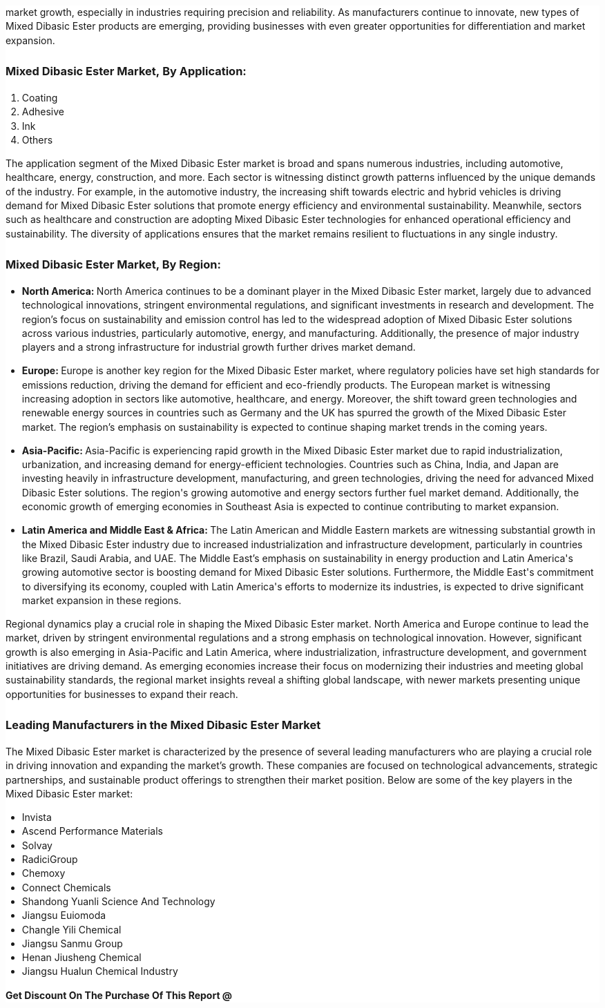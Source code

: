 market growth, especially in industries requiring precision and reliability. As manufacturers continue to innovate, new types of Mixed Dibasic Ester products are emerging, providing businesses with even greater opportunities for differentiation and market expansion.</p><h3>Mixed Dibasic Ester Market,&nbsp;By Application:</h3><ol><li>Coating<li> Adhesive<li> Ink<li> Others</li></ol><p>The application segment of the Mixed Dibasic Ester market is broad and spans numerous industries, including automotive, healthcare, energy, construction, and more. Each sector is witnessing distinct growth patterns influenced by the unique demands of the industry. For example, in the automotive industry, the increasing shift towards electric and hybrid vehicles is driving demand for Mixed Dibasic Ester solutions that promote energy efficiency and environmental sustainability. Meanwhile, sectors such as healthcare and construction are adopting Mixed Dibasic Ester technologies for enhanced operational efficiency and sustainability. The diversity of applications ensures that the market remains resilient to fluctuations in any single industry.</p><h3>Mixed Dibasic Ester Market, By Region:</h3><ul><li><p><strong>North America:&nbsp;</strong>North America continues to be a dominant player in the Mixed Dibasic Ester market, largely due to advanced technological innovations, stringent environmental regulations, and significant investments in research and development. The region&rsquo;s focus on sustainability and emission control has led to the widespread adoption of Mixed Dibasic Ester solutions across various industries, particularly automotive, energy, and manufacturing. Additionally, the presence of major industry players and a strong infrastructure for industrial growth further drives market demand.</p></li><li><p><strong><strong>Europe:&nbsp;</strong></strong>Europe is another key region for the Mixed Dibasic Ester market, where regulatory policies have set high standards for emissions reduction, driving the demand for efficient and eco-friendly products. The European market is witnessing increasing adoption in sectors like automotive, healthcare, and energy. Moreover, the shift toward green technologies and renewable energy sources in countries such as Germany and the UK has spurred the growth of the Mixed Dibasic Ester market. The region&rsquo;s emphasis on sustainability is expected to continue shaping market trends in the coming years.</p></li><li><p><strong><strong>Asia-Pacific:&nbsp;</strong></strong>Asia-Pacific is experiencing rapid growth in the Mixed Dibasic Ester market due to rapid industrialization, urbanization, and increasing demand for energy-efficient technologies. Countries such as China, India, and Japan are investing heavily in infrastructure development, manufacturing, and green technologies, driving the need for advanced Mixed Dibasic Ester solutions. The region's growing automotive and energy sectors further fuel market demand. Additionally, the economic growth of emerging economies in Southeast Asia is expected to continue contributing to market expansion.</p></li><li><p><strong><strong>Latin America and Middle East &amp; Africa:&nbsp;</strong></strong>The Latin American and Middle Eastern markets are witnessing substantial growth in the Mixed Dibasic Ester industry due to increased industrialization and infrastructure development, particularly in countries like Brazil, Saudi Arabia, and UAE. The Middle East&rsquo;s emphasis on sustainability in energy production and Latin America's growing automotive sector is boosting demand for Mixed Dibasic Ester solutions. Furthermore, the Middle East's commitment to diversifying its economy, coupled with Latin America's efforts to modernize its industries, is expected to drive significant market expansion in these regions.</p></li></ul><p>Regional dynamics play a crucial role in shaping the Mixed Dibasic Ester market. North America and Europe continue to lead the market, driven by stringent environmental regulations and a strong emphasis on technological innovation. However, significant growth is also emerging in Asia-Pacific and Latin America, where industrialization, infrastructure development, and government initiatives are driving demand. As emerging economies increase their focus on modernizing their industries and meeting global sustainability standards, the regional market insights reveal a shifting global landscape, with newer markets presenting unique opportunities for businesses to expand their reach.</p><h3><strong>Leading Manufacturers in the Mixed Dibasic Ester Market</strong></h3><p>The Mixed Dibasic Ester market is characterized by the presence of several leading manufacturers who are playing a crucial role in driving innovation and expanding the market&rsquo;s growth. These companies are focused on technological advancements, strategic partnerships, and sustainable product offerings to strengthen their market position. Below are some of the key players in the Mixed Dibasic Ester market:</p></div><div class="article-main__content" data-test-id="publishing-text-block"><ul><li><span class="">Invista<li> Ascend Performance Materials<li> Solvay<li> RadiciGroup<li> Chemoxy<li> Connect Chemicals<li> Shandong Yuanli Science And Technology<li> Jiangsu Euiomoda<li> Changle Yili Chemical<li> Jiangsu Sanmu Group<li> Henan Jiusheng Chemical<li> Jiangsu Hualun Chemical Industry</span></li></ul></div><div class="article-main__content" data-test-id="publishing-text-block"><p><span class="font-[700]"><strong>Get Discount On The Purchase Of This Report @</strong>